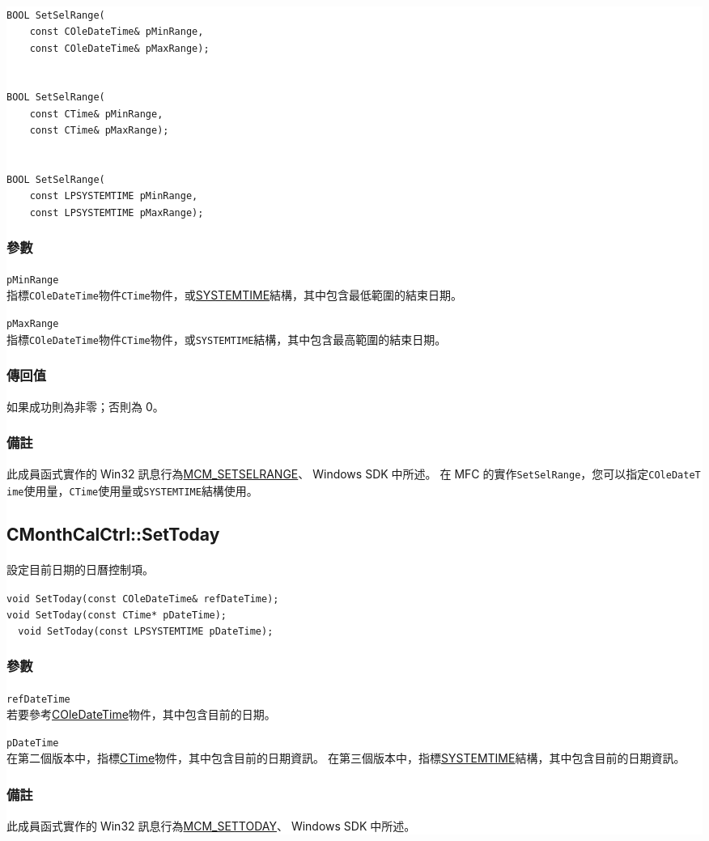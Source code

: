 ```  
BOOL SetSelRange(
    const COleDateTime& pMinRange,  
    const COleDateTime& pMaxRange);

 
BOOL SetSelRange(
    const CTime& pMinRange,  
    const CTime& pMaxRange);

 
BOOL SetSelRange(
    const LPSYSTEMTIME pMinRange,  
    const LPSYSTEMTIME pMaxRange);
```  
  
### <a name="parameters"></a>參數  
 `pMinRange`  
 指標`COleDateTime`物件`CTime`物件，或[SYSTEMTIME](http://msdn.microsoft.com/library/windows/desktop/ms724950)結構，其中包含最低範圍的結束日期。  
  
 `pMaxRange`  
 指標`COleDateTime`物件`CTime`物件，或`SYSTEMTIME`結構，其中包含最高範圍的結束日期。  
  
### <a name="return-value"></a>傳回值  
 如果成功則為非零；否則為 0。  
  
### <a name="remarks"></a>備註  
 此成員函式實作的 Win32 訊息行為[MCM_SETSELRANGE](http://msdn.microsoft.com/library/windows/desktop/bb761014)、 Windows SDK 中所述。 在 MFC 的實作`SetSelRange`，您可以指定`COleDateTime`使用量，`CTime`使用量或`SYSTEMTIME`結構使用。  
  
##  <a name="settoday"></a>CMonthCalCtrl::SetToday  
 設定目前日期的日曆控制項。  
  
```  
void SetToday(const COleDateTime& refDateTime);  
void SetToday(const CTime* pDateTime);  
  void SetToday(const LPSYSTEMTIME pDateTime);
```  
  
### <a name="parameters"></a>參數  
 `refDateTime`  
 若要參考[COleDateTime](../../atl-mfc-shared/reference/coledatetime-class.md)物件，其中包含目前的日期。  
  
 `pDateTime`  
 在第二個版本中，指標[CTime](../../atl-mfc-shared/reference/ctime-class.md)物件，其中包含目前的日期資訊。 在第三個版本中，指標[SYSTEMTIME](http://msdn.microsoft.com/library/windows/desktop/ms724950)結構，其中包含目前的日期資訊。  
  
### <a name="remarks"></a>備註  
 此成員函式實作的 Win32 訊息行為[MCM_SETTODAY](http://msdn.microsoft.com/library/windows/desktop/bb761016)、 Windows SDK 中所述。  
  